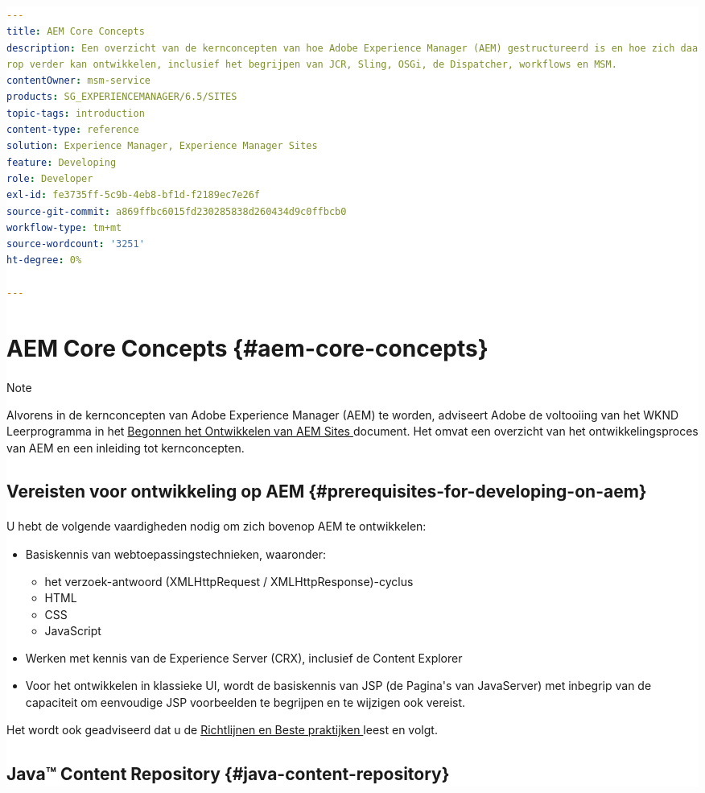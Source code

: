 ```yaml
---
title: AEM Core Concepts
description: Een overzicht van de kernconcepten van hoe Adobe Experience Manager (AEM) gestructureerd is en hoe zich daarop verder kan ontwikkelen, inclusief het begrijpen van JCR, Sling, OSGi, de Dispatcher, workflows en MSM.
contentOwner: msm-service
products: SG_EXPERIENCEMANAGER/6.5/SITES
topic-tags: introduction
content-type: reference
solution: Experience Manager, Experience Manager Sites
feature: Developing
role: Developer
exl-id: fe3735ff-5c9b-4eb8-bf1d-f2189ec7e26f
source-git-commit: a869ffbc6015fd230285838d260434d9c0ffbcb0
workflow-type: tm+mt
source-wordcount: '3251'
ht-degree: 0%

---
```


# AEM Core Concepts {#aem-core-concepts}

>[!NOTE]
>
>Alvorens in de kernconcepten van Adobe Experience Manager (AEM) te worden, adviseert Adobe de voltooiing van het WKND Leerprogramma in het [ Begonnen het Ontwikkelen van AEM Sites ](/help/sites-developing/getting-started.md) document. Het omvat een overzicht van het ontwikkelingsproces van AEM en een inleiding tot kernconcepten.

## Vereisten voor ontwikkeling op AEM {#prerequisites-for-developing-on-aem}

U hebt de volgende vaardigheden nodig om zich bovenop AEM te ontwikkelen:

* Basiskennis van webtoepassingstechnieken, waaronder:

   * het verzoek-antwoord (XMLHttpRequest / XMLHttpResponse)-cyclus
   * HTML
   * CSS
   * JavaScript

* Werken met kennis van de Experience Server (CRX), inclusief de Content Explorer
* Voor het ontwikkelen in klassieke UI, wordt de basiskennis van JSP (de Pagina&#39;s van JavaServer) met inbegrip van de capaciteit om eenvoudige JSP voorbeelden te begrijpen en te wijzigen ook vereist.

Het wordt ook geadviseerd dat u de [ Richtlijnen en Beste praktijken ](/help/sites-developing/dev-guidelines-bestpractices.md) leest en volgt.

## Java™ Content Repository {#java-content-repository}
